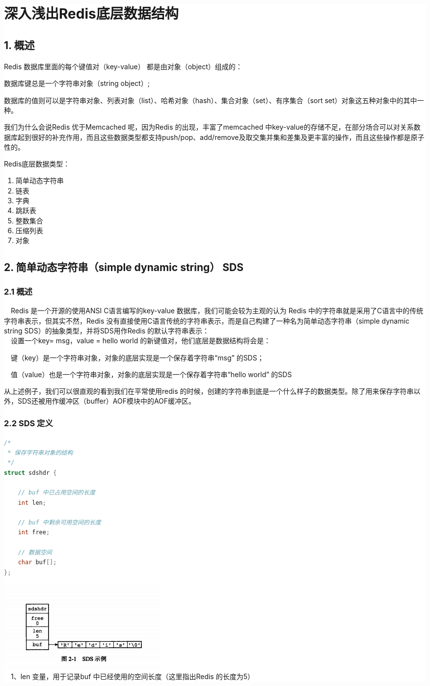 # 深入浅出Redis底层数据结构
## 1. 概述
Redis 数据库里面的每个键值对（key-value） 都是由对象（object）组成的：

数据库键总是一个字符串对象（string object）;

数据库的值则可以是字符串对象、列表对象（list）、哈希对象（hash）、集合对象（set）、有序集合（sort set）对象这五种对象中的其中一种。

我们为什么会说Redis 优于Memcached 呢，因为Redis 的出现，丰富了memcached 中key-value的存储不足，在部分场合可以对关系数据库起到很好的补充作用，而且这些数据类型都支持push/pop、add/remove及取交集并集和差集及更丰富的操作，而且这些操作都是原子性的。 

Redis底层数据类型：   
1. 简单动态字符串  
2. 链表   
3. 字典   
4. 跳跃表  
5. 整数集合   
6. 压缩列表   
7. 对象   

## 2. 简单动态字符串（simple dynamic string） SDS
### 2.1 概述

　Redis 是一个开源的使用ANSI C语言编写的key-value 数据库，我们可能会较为主观的认为 Redis 中的字符串就是采用了C语言中的传统字符串表示，但其实不然，Redis 没有直接使用C语言传统的字符串表示，而是自己构建了一种名为简单动态字符串（simple dynamic string SDS）的抽象类型，并将SDS用作Redis 的默认字符串表示：   
　设置一个key= msg，value = hello world 的新键值对，他们底层是数据结构将会是：

　键（key）是一个字符串对象，对象的底层实现是一个保存着字符串“msg” 的SDS；

　值（value）也是一个字符串对象，对象的底层实现是一个保存着字符串“hello world” 的SDS

从上述例子，我们可以很直观的看到我们在平常使用redis 的时候，创建的字符串到底是一个什么样子的数据类型。除了用来保存字符串以外，SDS还被用作缓冲区（buffer）AOF模块中的AOF缓冲区。   
### 2.2 SDS 定义 
```C
/*  
 * 保存字符串对象的结构  
 */  
struct sdshdr {  
      
    // buf 中已占用空间的长度  
    int len;  
  
    // buf 中剩余可用空间的长度  
    int free;  
  
    // 数据空间  
    char buf[];  
};  
```  
![](./Redis_img/SDS示例.png)   
　1、len 变量，用于记录buf 中已经使用的空间长度（这里指出Redis 的长度为5）

